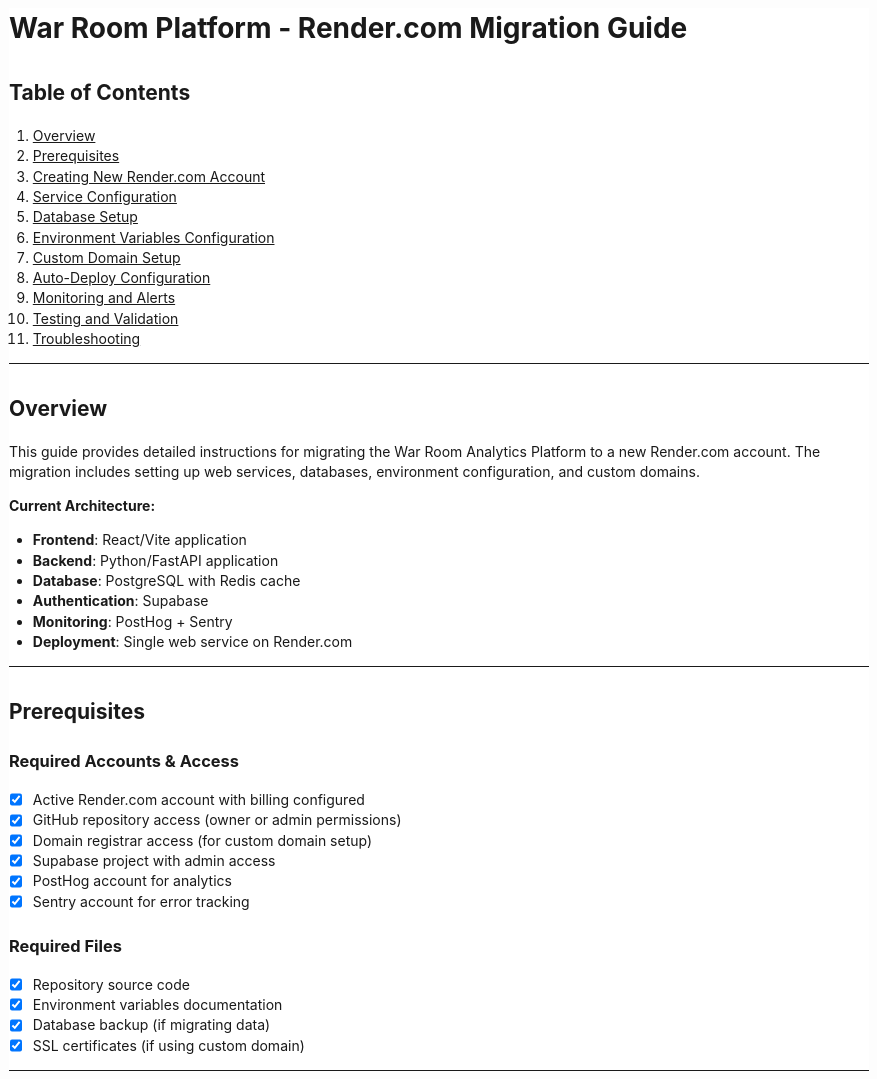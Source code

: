 # War Room Platform - Render.com Migration Guide

## Table of Contents
1. [Overview](#overview)
2. [Prerequisites](#prerequisites)
3. [Creating New Render.com Account](#creating-new-rendercom-account)
4. [Service Configuration](#service-configuration)
5. [Database Setup](#database-setup)
6. [Environment Variables Configuration](#environment-variables-configuration)
7. [Custom Domain Setup](#custom-domain-setup)
8. [Auto-Deploy Configuration](#auto-deploy-configuration)
9. [Monitoring and Alerts](#monitoring-and-alerts)
10. [Testing and Validation](#testing-and-validation)
11. [Troubleshooting](#troubleshooting)

---

## Overview

This guide provides detailed instructions for migrating the War Room Analytics Platform to a new Render.com account. The migration includes setting up web services, databases, environment configuration, and custom domains.

**Current Architecture:**
- **Frontend**: React/Vite application
- **Backend**: Python/FastAPI application  
- **Database**: PostgreSQL with Redis cache
- **Authentication**: Supabase
- **Monitoring**: PostHog + Sentry
- **Deployment**: Single web service on Render.com

---

## Prerequisites

### Required Accounts & Access
- [x] Active Render.com account with billing configured
- [x] GitHub repository access (owner or admin permissions)
- [x] Domain registrar access (for custom domain setup)
- [x] Supabase project with admin access
- [x] PostHog account for analytics
- [x] Sentry account for error tracking

### Required Files
- [x] Repository source code
- [x] Environment variables documentation
- [x] Database backup (if migrating data)
- [x] SSL certificates (if using custom domain)

---